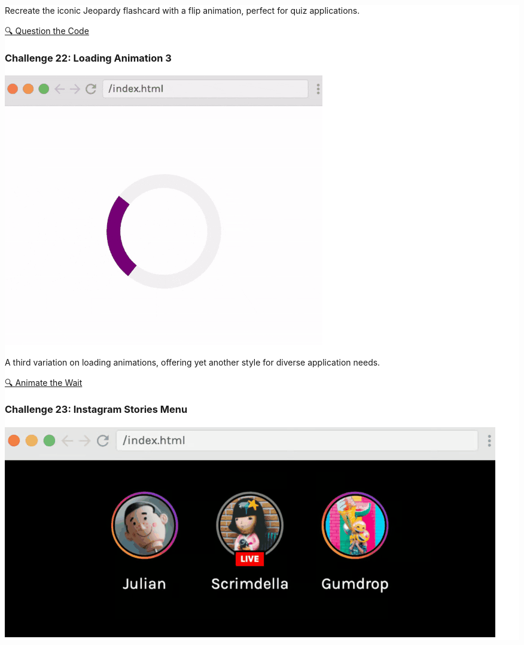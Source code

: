 Recreate the iconic Jeopardy flashcard with a flip animation, perfect for quiz applications.

[🔍 Question the Code](ch21)

### Challenge 22: Loading Animation 3

![Challenge 22 Demo](demo/ch22.gif)

A third variation on loading animations, offering yet another style for diverse application needs.

[🔍 Animate the Wait](ch22)

### Challenge 23: Instagram Stories Menu

![Challenge 23 Demo](demo/ch23.gif)
